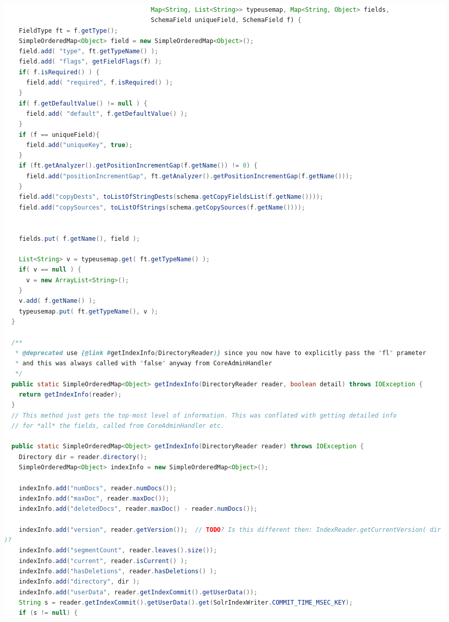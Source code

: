 ```java
                                        Map<String, List<String>> typeusemap, Map<String, Object> fields,
                                        SchemaField uniqueField, SchemaField f) {
    FieldType ft = f.getType();
    SimpleOrderedMap<Object> field = new SimpleOrderedMap<Object>();
    field.add( "type", ft.getTypeName() );
    field.add( "flags", getFieldFlags(f) );
    if( f.isRequired() ) {
      field.add( "required", f.isRequired() );
    }
    if( f.getDefaultValue() != null ) {
      field.add( "default", f.getDefaultValue() );
    }
    if (f == uniqueField){
      field.add("uniqueKey", true);
    }
    if (ft.getAnalyzer().getPositionIncrementGap(f.getName()) != 0) {
      field.add("positionIncrementGap", ft.getAnalyzer().getPositionIncrementGap(f.getName()));
    }
    field.add("copyDests", toListOfStringDests(schema.getCopyFieldsList(f.getName())));
    field.add("copySources", toListOfStrings(schema.getCopySources(f.getName())));


    fields.put( f.getName(), field );

    List<String> v = typeusemap.get( ft.getTypeName() );
    if( v == null ) {
      v = new ArrayList<String>();
    }
    v.add( f.getName() );
    typeusemap.put( ft.getTypeName(), v );
  }

  /**
   * @deprecated use {@link #getIndexInfo(DirectoryReader)} since you now have to explicitly pass the "fl" prameter
   * and this was always called with "false" anyway from CoreAdminHandler
   */
  public static SimpleOrderedMap<Object> getIndexInfo(DirectoryReader reader, boolean detail) throws IOException {
    return getIndexInfo(reader);
  }
  // This method just gets the top-most level of information. This was conflated with getting detailed info
  // for *all* the fields, called from CoreAdminHandler etc.

  public static SimpleOrderedMap<Object> getIndexInfo(DirectoryReader reader) throws IOException {
    Directory dir = reader.directory();
    SimpleOrderedMap<Object> indexInfo = new SimpleOrderedMap<Object>();

    indexInfo.add("numDocs", reader.numDocs());
    indexInfo.add("maxDoc", reader.maxDoc());
    indexInfo.add("deletedDocs", reader.maxDoc() - reader.numDocs());

    indexInfo.add("version", reader.getVersion());  // TODO? Is this different then: IndexReader.getCurrentVersion( dir )?
    indexInfo.add("segmentCount", reader.leaves().size());
    indexInfo.add("current", reader.isCurrent() );
    indexInfo.add("hasDeletions", reader.hasDeletions() );
    indexInfo.add("directory", dir );
    indexInfo.add("userData", reader.getIndexCommit().getUserData());
    String s = reader.getIndexCommit().getUserData().get(SolrIndexWriter.COMMIT_TIME_MSEC_KEY);
    if (s != null) {
```